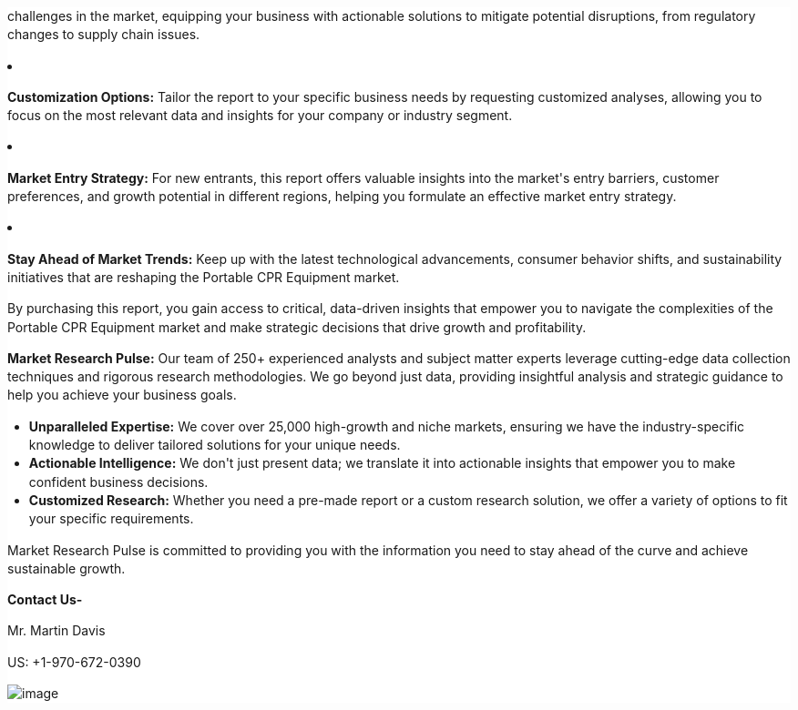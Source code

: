 challenges in the market, equipping your business with actionable solutions to mitigate potential disruptions, from regulatory changes to supply chain issues.</p></li><li><p><strong>Customization Options:</strong> Tailor the report to your specific business needs by requesting customized analyses, allowing you to focus on the most relevant data and insights for your company or industry segment.</p></li><li><p><strong>Market Entry Strategy:</strong> For new entrants, this report offers valuable insights into the market's entry barriers, customer preferences, and growth potential in different regions, helping you formulate an effective market entry strategy.</p></li><li><p><strong>Stay Ahead of Market Trends:</strong> Keep up with the latest technological advancements, consumer behavior shifts, and sustainability initiatives that are reshaping the Portable CPR Equipment market.</p></li></ol><p>By purchasing this report, you gain access to critical, data-driven insights that empower you to navigate the complexities of the Portable CPR Equipment market and make strategic decisions that drive growth and profitability.</p><p><strong>Market Research Pulse:</strong>&nbsp;Our team of 250+ experienced analysts and subject matter experts leverage cutting-edge data collection techniques and rigorous research methodologies. We go beyond just data, providing insightful analysis and strategic guidance to help you achieve your business goals.</p><ul><li><strong>Unparalleled Expertise:</strong>&nbsp;We cover over 25,000 high-growth and niche markets, ensuring we have the industry-specific knowledge to deliver tailored solutions for your unique needs.</li><li><strong>Actionable Intelligence:</strong>&nbsp;We don't just present data; we translate it into actionable insights that empower you to make confident business decisions.</li><li><strong>Customized Research:</strong>&nbsp;Whether you need a pre-made report or a custom research solution, we offer a variety of options to fit your specific requirements.</li></ul><p>Market Research Pulse is committed to providing you with the information you need to stay ahead of the curve and achieve sustainable growth.</p><p><strong>Contact Us-</strong></p><p>Mr. Martin Davis</p><p>US: +1-970-672-0390</p>
![image](https://github.com/user-attachments/assets/e6afcce2-0221-405c-8196-ca384ca6e513)
